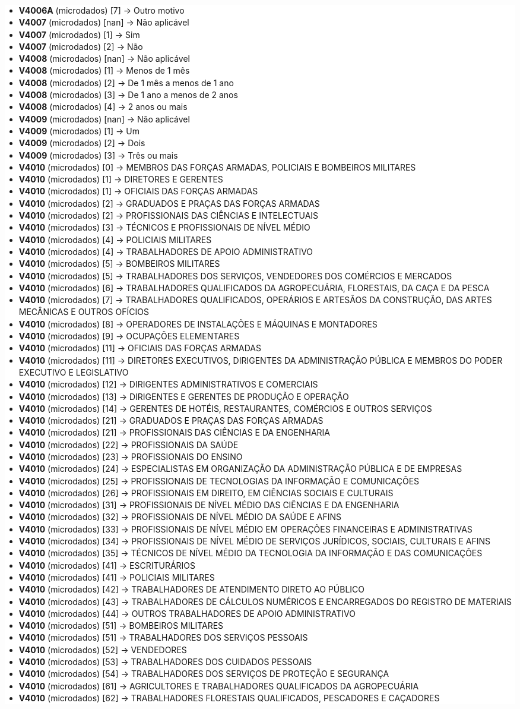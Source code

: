 - **V4006A** (microdados) [7] → Outro motivo
- **V4007** (microdados) [nan] → Não aplicável
- **V4007** (microdados) [1] → Sim
- **V4007** (microdados) [2] → Não
- **V4008** (microdados) [nan] → Não aplicável
- **V4008** (microdados) [1] → Menos de 1 mês
- **V4008** (microdados) [2] → De 1 mês a menos de 1 ano
- **V4008** (microdados) [3] → De 1 ano a menos de 2 anos
- **V4008** (microdados) [4] → 2 anos ou mais
- **V4009** (microdados) [nan] → Não aplicável
- **V4009** (microdados) [1] → Um
- **V4009** (microdados) [2] → Dois
- **V4009** (microdados) [3] → Três ou mais
- **V4010** (microdados) [0] → MEMBROS DAS FORÇAS ARMADAS, POLICIAIS E BOMBEIROS MILITARES
- **V4010** (microdados) [1] → DIRETORES E GERENTES
- **V4010** (microdados) [1] → OFICIAIS DAS FORÇAS ARMADAS
- **V4010** (microdados) [2] → GRADUADOS E PRAÇAS DAS FORÇAS ARMADAS
- **V4010** (microdados) [2] → PROFISSIONAIS DAS CIÊNCIAS E INTELECTUAIS
- **V4010** (microdados) [3] → TÉCNICOS E PROFISSIONAIS DE NÍVEL MÉDIO
- **V4010** (microdados) [4] → POLICIAIS MILITARES
- **V4010** (microdados) [4] → TRABALHADORES DE APOIO ADMINISTRATIVO
- **V4010** (microdados) [5] → BOMBEIROS MILITARES
- **V4010** (microdados) [5] → TRABALHADORES DOS SERVIÇOS, VENDEDORES DOS COMÉRCIOS E MERCADOS
- **V4010** (microdados) [6] → TRABALHADORES QUALIFICADOS DA AGROPECUÁRIA, FLORESTAIS, DA CAÇA E DA PESCA
- **V4010** (microdados) [7] → TRABALHADORES QUALIFICADOS, OPERÁRIOS E ARTESÃOS DA CONSTRUÇÃO, DAS ARTES MECÂNICAS E OUTROS OFÍCIOS
- **V4010** (microdados) [8] → OPERADORES DE INSTALAÇÕES E MÁQUINAS E MONTADORES
- **V4010** (microdados) [9] → OCUPAÇÕES ELEMENTARES
- **V4010** (microdados) [11] → OFICIAIS DAS FORÇAS ARMADAS
- **V4010** (microdados) [11] → DIRETORES EXECUTIVOS, DIRIGENTES DA ADMINISTRAÇÃO PÚBLICA E MEMBROS DO PODER EXECUTIVO E LEGISLATIVO
- **V4010** (microdados) [12] → DIRIGENTES ADMINISTRATIVOS E COMERCIAIS
- **V4010** (microdados) [13] → DIRIGENTES E GERENTES DE PRODUÇÃO E OPERAÇÃO
- **V4010** (microdados) [14] → GERENTES DE HOTÉIS, RESTAURANTES, COMÉRCIOS E OUTROS SERVIÇOS
- **V4010** (microdados) [21] → GRADUADOS E PRAÇAS DAS FORÇAS ARMADAS
- **V4010** (microdados) [21] → PROFISSIONAIS DAS CIÊNCIAS E DA ENGENHARIA
- **V4010** (microdados) [22] → PROFISSIONAIS DA SAÚDE
- **V4010** (microdados) [23] → PROFISSIONAIS DO ENSINO
- **V4010** (microdados) [24] → ESPECIALISTAS EM ORGANIZAÇÃO DA ADMINISTRAÇÃO PÚBLICA E DE EMPRESAS
- **V4010** (microdados) [25] → PROFISSIONAIS DE TECNOLOGIAS DA INFORMAÇÃO E COMUNICAÇÕES
- **V4010** (microdados) [26] → PROFISSIONAIS  EM DIREITO, EM CIÊNCIAS SOCIAIS E CULTURAIS
- **V4010** (microdados) [31] → PROFISSIONAIS DE NÍVEL MÉDIO DAS CIÊNCIAS E DA ENGENHARIA
- **V4010** (microdados) [32] → PROFISSIONAIS DE NÍVEL MÉDIO DA SAÚDE E AFINS
- **V4010** (microdados) [33] → PROFISSIONAIS DE NÍVEL MÉDIO EM OPERAÇÕES FINANCEIRAS E ADMINISTRATIVAS
- **V4010** (microdados) [34] → PROFISSIONAIS DE NÍVEL MÉDIO DE SERVIÇOS JURÍDICOS, SOCIAIS, CULTURAIS E AFINS
- **V4010** (microdados) [35] → TÉCNICOS DE NÍVEL MÉDIO DA TECNOLOGIA DA INFORMAÇÃO E DAS COMUNICAÇÕES
- **V4010** (microdados) [41] → ESCRITURÁRIOS
- **V4010** (microdados) [41] → POLICIAIS MILITARES
- **V4010** (microdados) [42] → TRABALHADORES DE ATENDIMENTO DIRETO AO PÚBLICO
- **V4010** (microdados) [43] → TRABALHADORES DE CÁLCULOS NUMÉRICOS E ENCARREGADOS DO REGISTRO DE MATERIAIS
- **V4010** (microdados) [44] → OUTROS TRABALHADORES DE APOIO ADMINISTRATIVO
- **V4010** (microdados) [51] → BOMBEIROS MILITARES
- **V4010** (microdados) [51] → TRABALHADORES DOS SERVIÇOS PESSOAIS
- **V4010** (microdados) [52] → VENDEDORES
- **V4010** (microdados) [53] → TRABALHADORES DOS CUIDADOS PESSOAIS
- **V4010** (microdados) [54] → TRABALHADORES DOS SERVIÇOS DE PROTEÇÃO E SEGURANÇA
- **V4010** (microdados) [61] → AGRICULTORES E TRABALHADORES QUALIFICADOS DA AGROPECUÁRIA
- **V4010** (microdados) [62] → TRABALHADORES FLORESTAIS QUALIFICADOS, PESCADORES E CAÇADORES